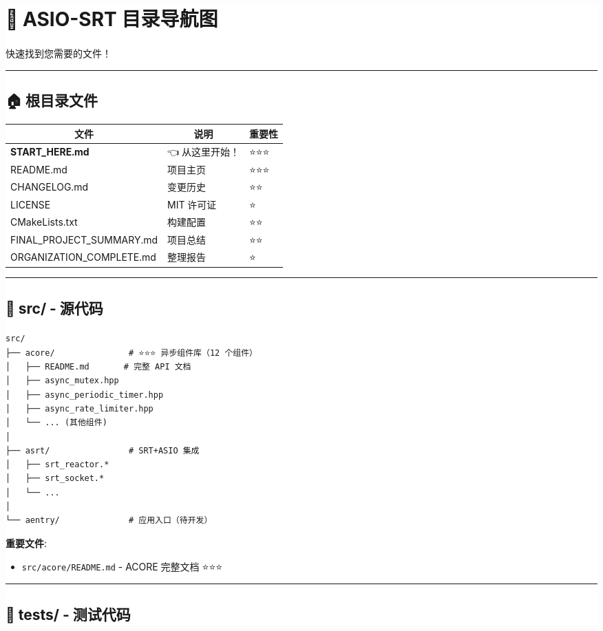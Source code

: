 # 📂 ASIO-SRT 目录导航图

快速找到您需要的文件！

---

## 🏠 根目录文件

| 文件 | 说明 | 重要性 |
|------|------|--------|
| **START_HERE.md** | 👈 从这里开始！ | ⭐⭐⭐ |
| README.md | 项目主页 | ⭐⭐⭐ |
| CHANGELOG.md | 变更历史 | ⭐⭐ |
| LICENSE | MIT 许可证 | ⭐ |
| CMakeLists.txt | 构建配置 | ⭐⭐ |
| FINAL_PROJECT_SUMMARY.md | 项目总结 | ⭐⭐ |
| ORGANIZATION_COMPLETE.md | 整理报告 | ⭐ |

---

## 📁 src/ - 源代码

```
src/
├── acore/               # ⭐⭐⭐ 异步组件库（12 个组件）
│   ├── README.md       # 完整 API 文档
│   ├── async_mutex.hpp
│   ├── async_periodic_timer.hpp
│   ├── async_rate_limiter.hpp
│   └── ... (其他组件)
│
├── asrt/                # SRT+ASIO 集成
│   ├── srt_reactor.*
│   ├── srt_socket.*
│   └── ...
│
└── aentry/              # 应用入口（待开发）
```

**重要文件**:
- `src/acore/README.md` - ACORE 完整文档 ⭐⭐⭐

---

## 🧪 tests/ - 测试代码
